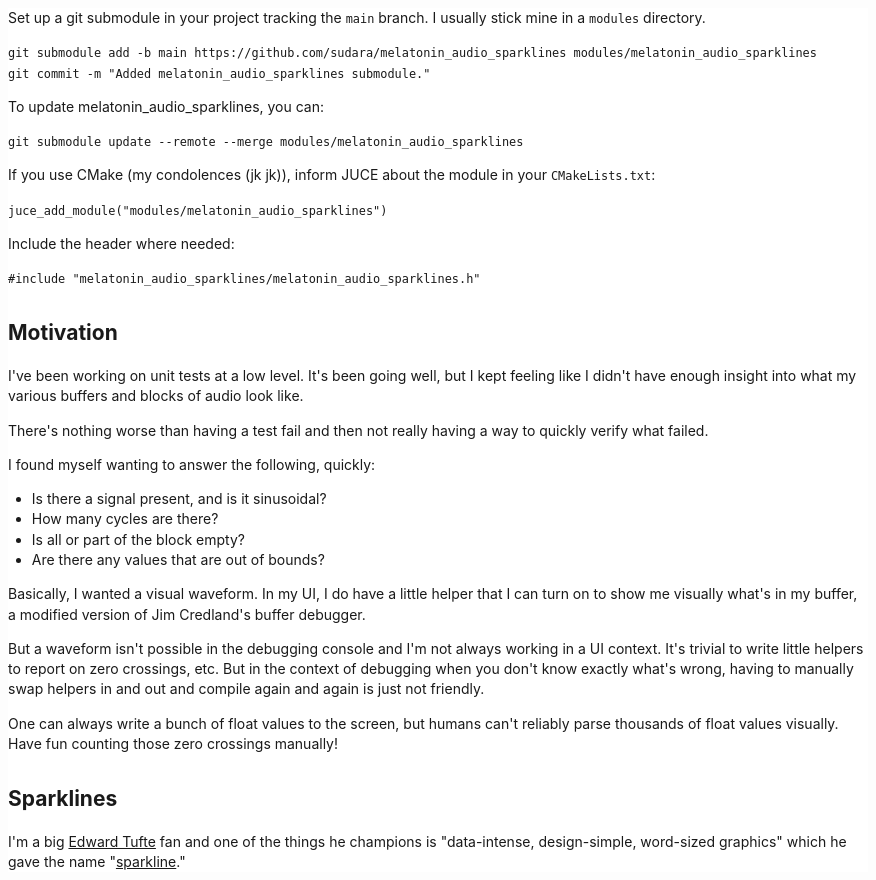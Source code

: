 Set up a git submodule in your project tracking the `main` branch. I usually stick mine in a `modules` directory.

```git
git submodule add -b main https://github.com/sudara/melatonin_audio_sparklines modules/melatonin_audio_sparklines
git commit -m "Added melatonin_audio_sparklines submodule."
```

To update melatonin_audio_sparklines, you can:
```git
git submodule update --remote --merge modules/melatonin_audio_sparklines
```

If you use CMake (my condolences (jk jk)), inform JUCE about the module in your `CMakeLists.txt`:
```
juce_add_module("modules/melatonin_audio_sparklines")
```

Include the header where needed:

```
#include "melatonin_audio_sparklines/melatonin_audio_sparklines.h"

```

## Motivation

I've been working on unit tests at a low level. It's been going well, but I kept feeling like I didn't have enough insight into what my various buffers and blocks of audio look like. 

There's nothing worse than having a test fail and then not really having a way to quickly verify what failed.

I found myself wanting to answer the following, quickly:

* Is there a signal present, and is it sinusoidal?
* How many cycles are there?
* Is all or part of the block empty?
* Are there any values that are out of bounds?

Basically, I wanted a visual waveform. In my UI, I do have a little helper that I can turn on to show me visually what's in my buffer, a modified version of Jim Credland's buffer debugger.

But a waveform isn't possible in the debugging console and I'm not always working in a UI context. It's trivial to write little helpers to report on zero crossings, etc. But in the context of debugging when you don't know exactly what's wrong, having to manually swap helpers in and out and compile again and again is just not friendly.

One can always write a bunch of float values to the screen, but humans can't reliably parse thousands of float values visually. Have fun counting those zero crossings manually!

## Sparklines

I'm a big [Edward Tufte](https://www.edwardtufte.com/tufte/) fan and one of the things he champions is "data-intense, design-simple, word-sized graphics" which he gave the name "[sparkline](https://en.wikipedia.org/wiki/Sparkline)."
